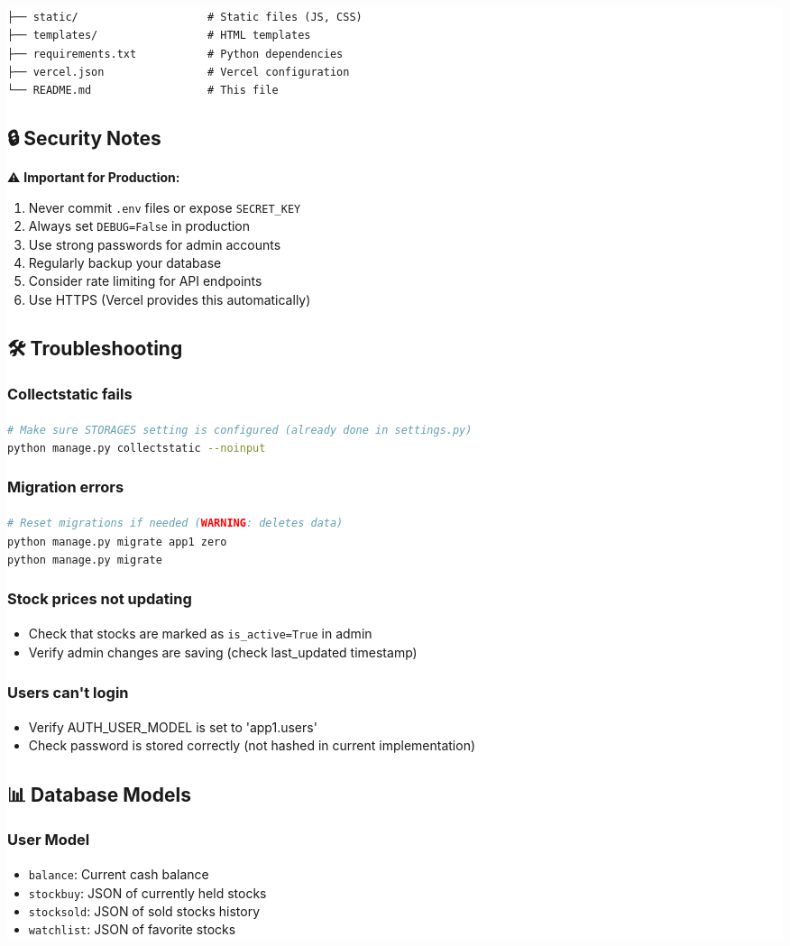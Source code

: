 ```
├── static/                    # Static files (JS, CSS)
├── templates/                 # HTML templates
├── requirements.txt           # Python dependencies
├── vercel.json                # Vercel configuration
└── README.md                  # This file
```

## 🔒 Security Notes

⚠️ **Important for Production:**

1. Never commit `.env` files or expose `SECRET_KEY`
2. Always set `DEBUG=False` in production
3. Use strong passwords for admin accounts
4. Regularly backup your database
5. Consider rate limiting for API endpoints
6. Use HTTPS (Vercel provides this automatically)

## 🛠️ Troubleshooting

### Collectstatic fails
```bash
# Make sure STORAGES setting is configured (already done in settings.py)
python manage.py collectstatic --noinput
```

### Migration errors
```bash
# Reset migrations if needed (WARNING: deletes data)
python manage.py migrate app1 zero
python manage.py migrate
```

### Stock prices not updating
- Check that stocks are marked as `is_active=True` in admin
- Verify admin changes are saving (check last_updated timestamp)

### Users can't login
- Verify AUTH_USER_MODEL is set to 'app1.users'
- Check password is stored correctly (not hashed in current implementation)

## 📊 Database Models

### User Model
- `balance`: Current cash balance
- `stockbuy`: JSON of currently held stocks
- `stocksold`: JSON of sold stocks history
- `watchlist`: JSON of favorite stocks
